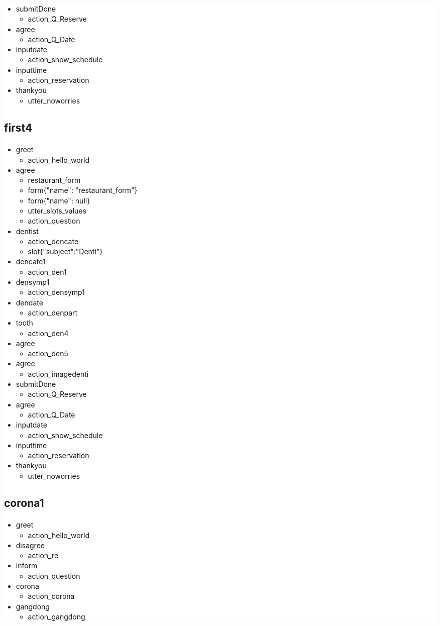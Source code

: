 * submitDone
    - action_Q_Reserve
* agree
    - action_Q_Date
* inputdate
    - action_show_schedule
* inputtime
    - action_reservation
* thankyou
    - utter_noworries
## first4
* greet
    - action_hello_world
* agree
    - restaurant_form
    - form{"name": "restaurant_form"}
    - form{"name": null}
    - utter_slots_values
    - action_question
* dentist
    - action_dencate
    - slot{"subject":"Denti"}
* dencate1
    - action_den1
* densymp1
    - action_densymp1
* dendate
    - action_denpart
* tooth
    - action_den4
* agree
    - action_den5
* agree
    - action_imagedenti
* submitDone
    - action_Q_Reserve
* agree
    - action_Q_Date
* inputdate
    - action_show_schedule
* inputtime
    - action_reservation
* thankyou
    - utter_noworries
## corona1
* greet
    - action_hello_world
* disagree
    - action_re
* inform
    - action_question
* corona
    - action_corona
* gangdong
    - action_gangdong
